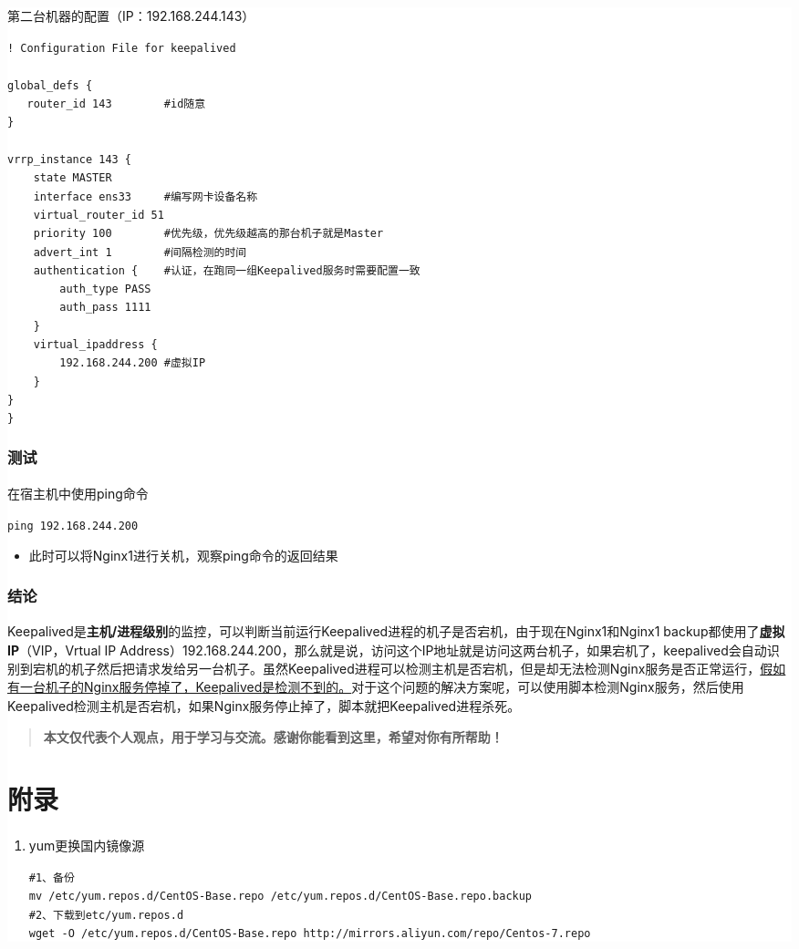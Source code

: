 

第二台机器的配置（IP：192.168.244.143）

```shell
! Configuration File for keepalived

global_defs {
   router_id 143 		#id随意
}

vrrp_instance 143 {
    state MASTER
    interface ens33		#编写网卡设备名称
    virtual_router_id 51
    priority 100		#优先级，优先级越高的那台机子就是Master
    advert_int 1		#间隔检测的时间
    authentication {	#认证，在跑同一组Keepalived服务时需要配置一致
        auth_type PASS
        auth_pass 1111
    }
    virtual_ipaddress {
        192.168.244.200	#虚拟IP
    }
}
}
```

### 测试

在宿主机中使用ping命令

```shell
ping 192.168.244.200
```

- 此时可以将Nginx1进行关机，观察ping命令的返回结果

### 结论

Keepalived是**主机/进程级别**的监控，可以判断当前运行Keepalived进程的机子是否宕机，由于现在Nginx1和Nginx1 backup都使用了**虚拟IP**（VIP，Vrtual IP Address）192.168.244.200，那么就是说，访问这个IP地址就是访问这两台机子，如果宕机了，keepalived会自动识别到宕机的机子然后把请求发给另一台机子。虽然Keepalived进程可以检测主机是否宕机，但是却无法检测Nginx服务是否正常运行，<u>假如有一台机子的Nginx服务停掉了，Keepalived是检测不到的。</u>对于这个问题的解决方案呢，可以使用脚本检测Nginx服务，然后使用Keepalived检测主机是否宕机，如果Nginx服务停止掉了，脚本就把Keepalived进程杀死。

> **本文仅代表个人观点，用于学习与交流。感谢你能看到这里，希望对你有所帮助！**

# 附录

1. yum更换国内镜像源

   ```shell
   #1、备份
   mv /etc/yum.repos.d/CentOS-Base.repo /etc/yum.repos.d/CentOS-Base.repo.backup
   #2、下载到etc/yum.repos.d
   wget -O /etc/yum.repos.d/CentOS-Base.repo http://mirrors.aliyun.com/repo/Centos-7.repo
   ```
